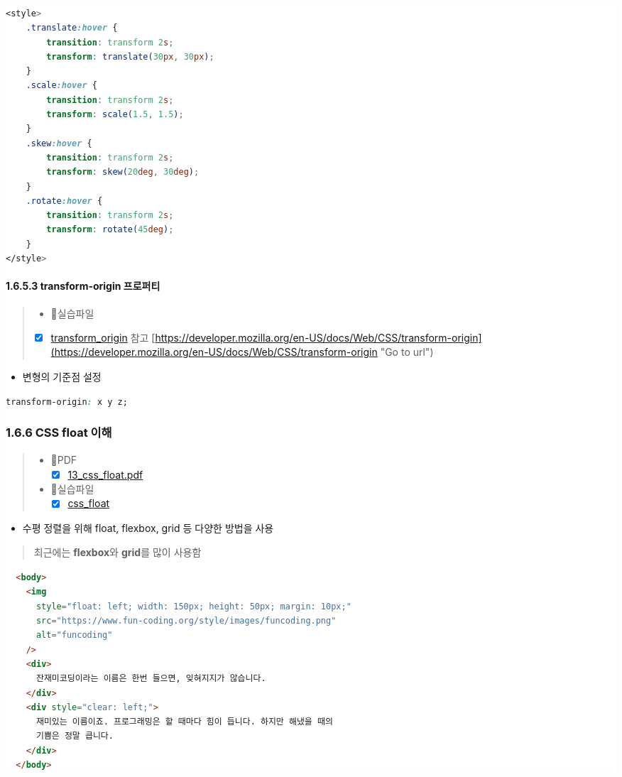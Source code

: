 ```css
<style>
    .translate:hover {
        transition: transform 2s;
        transform: translate(30px, 30px);
    }
    .scale:hover {
        transition: transform 2s;
        transform: scale(1.5, 1.5);
    }
    .skew:hover {
        transition: transform 2s;
        transform: skew(20deg, 30deg);
    }
    .rotate:hover {
        transition: transform 2s;
        transform: rotate(45deg);
    }
</style>
```

#### 1.6.5.3 transform-origin 프로퍼티
> - 🧪실습파일
> - [x] [transform_origin](https://codesandbox.io/p/sandbox/csstransform-985ps?file=%2Findex2.html%3A17%2C1-18%2C1 "Go to url")
참고 [https://developer.mozilla.org/en-US/docs/Web/CSS/transform-origin](https://developer.mozilla.org/en-US/docs/Web/CSS/transform-origin "Go to url")
- 변형의 기준점 설정
```css
transform-origin: x y z;
```

### 1.6.6 CSS float 이해
> - 📕PDF
>   - [x] [13_css_float.pdf](https://drive.google.com/file/d/19tSN_u2FYc21RNi29fyaGslWXeH48GRv/view?usp=sharing "13_css_float.pdf")
> - 🧪실습파일
>   - [x] [css_float](https://codesandbox.io/p/sandbox/cssfloat-1nrde "Go to url")

- 수평 정렬을 위해 float, flexbox, grid 등 다양한 방법을 사용
> 최근에는 **flexbox**와 **grid**를 많이 사용함

```html
  <body>
    <img
      style="float: left; width: 150px; height: 50px; margin: 10px;"
      src="https://www.fun-coding.org/style/images/funcoding.png"
      alt="funcoding"
    />
    <div>
      잔재미코딩이라는 이름은 한번 들으면, 잊혀지지가 않습니다.
    </div>
    <div style="clear: left;">
      재미있는 이름이죠. 프로그래밍은 할 때마다 힘이 듭니다. 하지만 해냈을 때의
      기쁨은 정말 큽니다.
    </div>
  </body>
```
